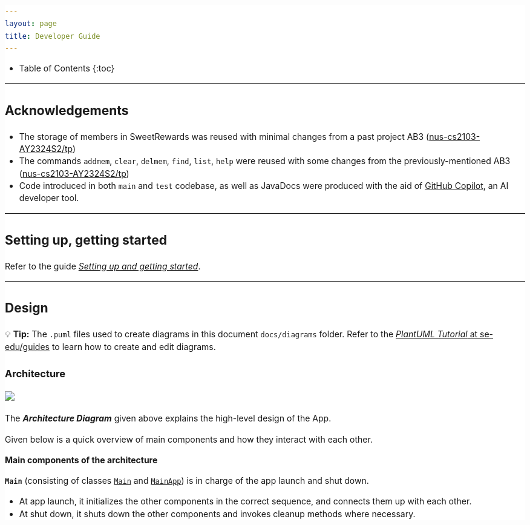 ```yaml
---
layout: page
title: Developer Guide
---
```

* Table of Contents
{:toc}

--------------------------------------------------------------------------------------------------------------------

## **Acknowledgements**

* The storage of members in SweetRewards was reused with minimal changes from a past project 
AB3 ([nus-cs2103-AY2324S2/tp](https://github.com/nus-cs2103-AY2324S2/tp))
* The commands `addmem`, `clear`, `delmem`, `find`, `list`, `help` were reused with some changes from the previously-mentioned
AB3 ([nus-cs2103-AY2324S2/tp](https://github.com/nus-cs2103-AY2324S2/tp))
* Code introduced in both `main` and `test` codebase, as well as JavaDocs were produced with the aid of [GitHub Copilot](https://github.com/features/copilot),
an AI developer tool.

--------------------------------------------------------------------------------------------------------------------

## **Setting up, getting started**

Refer to the guide [_Setting up and getting started_](SettingUp.md).

--------------------------------------------------------------------------------------------------------------------

## **Design**

<div markdown="span" class="alert alert-primary">

:bulb: **Tip:** The `.puml` files used to create diagrams in this document `docs/diagrams` folder. Refer to the [_PlantUML Tutorial_ at se-edu/guides](https://se-education.org/guides/tutorials/plantUml.html) to learn how to create and edit diagrams.
</div>

### Architecture

<img src="images/ArchitectureDiagram.png" width="280" />

The ***Architecture Diagram*** given above explains the high-level design of the App.

Given below is a quick overview of main components and how they interact with each other.

**Main components of the architecture**

**`Main`** (consisting of classes [`Main`](https://github.com/se-edu/addressbook-level3/tree/master/src/main/java/seedu/address/Main.java) and [`MainApp`](https://github.com/se-edu/addressbook-level3/tree/master/src/main/java/seedu/address/MainApp.java)) is in charge of the app launch and shut down.
* At app launch, it initializes the other components in the correct sequence, and connects them up with each other.
* At shut down, it shuts down the other components and invokes cleanup methods where necessary.
